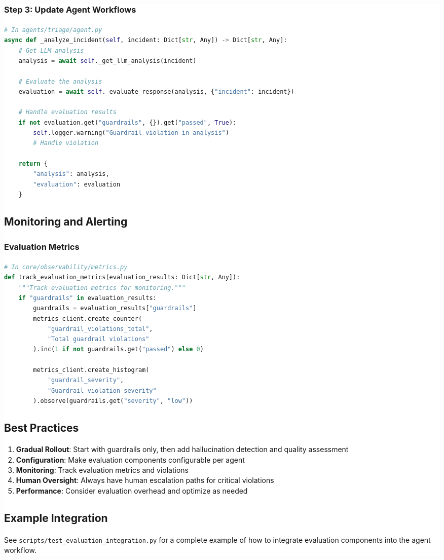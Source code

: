 
### Step 3: Update Agent Workflows
```python
# In agents/triage/agent.py
async def _analyze_incident(self, incident: Dict[str, Any]) -> Dict[str, Any]:
    # Get LLM analysis
    analysis = await self._get_llm_analysis(incident)
    
    # Evaluate the analysis
    evaluation = await self._evaluate_response(analysis, {"incident": incident})
    
    # Handle evaluation results
    if not evaluation.get("guardrails", {}).get("passed", True):
        self.logger.warning("Guardrail violation in analysis")
        # Handle violation
    
    return {
        "analysis": analysis,
        "evaluation": evaluation
    }
```

## Monitoring and Alerting

### Evaluation Metrics
```python
# In core/observability/metrics.py
def track_evaluation_metrics(evaluation_results: Dict[str, Any]):
    """Track evaluation metrics for monitoring."""
    if "guardrails" in evaluation_results:
        guardrails = evaluation_results["guardrails"]
        metrics_client.create_counter(
            "guardrail_violations_total",
            "Total guardrail violations"
        ).inc(1 if not guardrails.get("passed") else 0)
        
        metrics_client.create_histogram(
            "guardrail_severity",
            "Guardrail violation severity"
        ).observe(guardrails.get("severity", "low"))
```

## Best Practices

1. **Gradual Rollout**: Start with guardrails only, then add hallucination detection and quality assessment
2. **Configuration**: Make evaluation components configurable per agent
3. **Monitoring**: Track evaluation metrics and violations
4. **Human Oversight**: Always have human escalation paths for critical violations
5. **Performance**: Consider evaluation overhead and optimize as needed

## Example Integration

See `scripts/test_evaluation_integration.py` for a complete example of how to integrate evaluation components into the agent workflow.
